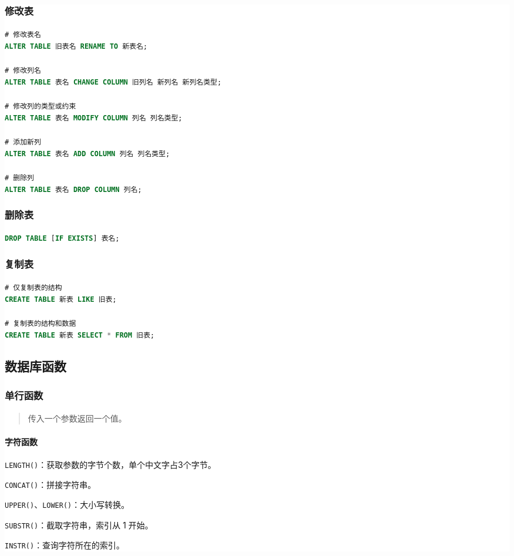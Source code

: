 ### 修改表

```sql
# 修改表名
ALTER TABLE 旧表名 RENAME TO 新表名;

# 修改列名
ALTER TABLE 表名 CHANGE COLUMN 旧列名 新列名 新列名类型;

# 修改列的类型或约束
ALTER TABLE 表名 MODIFY COLUMN 列名 列名类型;

# 添加新列
ALTER TABLE 表名 ADD COLUMN 列名 列名类型;

# 删除列
ALTER TABLE 表名 DROP COLUMN 列名;
```

### 删除表

```sql
DROP TABLE [IF EXISTS] 表名;
```

### 复制表

```sql
# 仅复制表的结构
CREATE TABLE 新表 LIKE 旧表;

# 复制表的结构和数据
CREATE TABLE 新表 SELECT * FROM 旧表;
```





## 数据库函数

### 单行函数

> 传入一个参数返回一个值。

#### 字符函数

`LENGTH()`：获取参数的字节个数，单个中文字占3个字节。

`CONCAT()`：拼接字符串。

`UPPER()`、`LOWER()`：大小写转换。

`SUBSTR()`：截取字符串，索引从 1 开始。

`INSTR()`：查询字符所在的索引。
